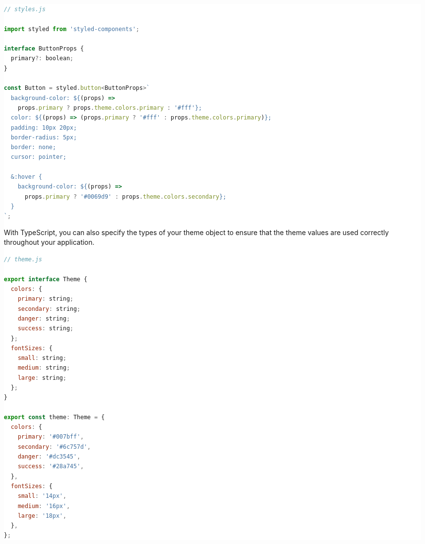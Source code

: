 ```js
// styles.js

import styled from 'styled-components';

interface ButtonProps {
  primary?: boolean;
}

const Button = styled.button<ButtonProps>`
  background-color: ${(props) =>
    props.primary ? props.theme.colors.primary : '#fff'};
  color: ${(props) => (props.primary ? '#fff' : props.theme.colors.primary)};
  padding: 10px 20px;
  border-radius: 5px;
  border: none;
  cursor: pointer;

  &:hover {
    background-color: ${(props) =>
      props.primary ? '#0069d9' : props.theme.colors.secondary};
  }
`;
```

With TypeScript, you can also specify the types of your theme object to ensure that the theme values are used correctly throughout your application.

```js
// theme.js

export interface Theme {
  colors: {
    primary: string;
    secondary: string;
    danger: string;
    success: string;
  };
  fontSizes: {
    small: string;
    medium: string;
    large: string;
  };
}

export const theme: Theme = {
  colors: {
    primary: '#007bff',
    secondary: '#6c757d',
    danger: '#dc3545',
    success: '#28a745',
  },
  fontSizes: {
    small: '14px',
    medium: '16px',
    large: '18px',
  },
};
```
